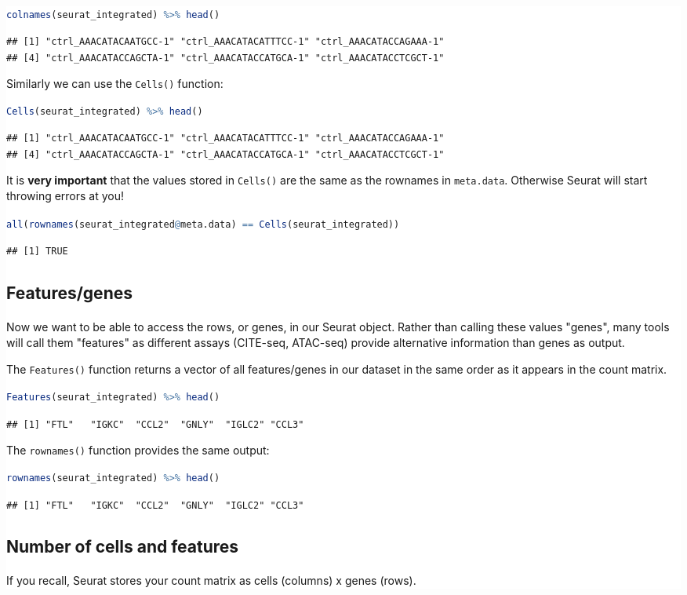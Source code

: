 ```r
colnames(seurat_integrated) %>% head()
```

```
## [1] "ctrl_AAACATACAATGCC-1" "ctrl_AAACATACATTTCC-1" "ctrl_AAACATACCAGAAA-1"
## [4] "ctrl_AAACATACCAGCTA-1" "ctrl_AAACATACCATGCA-1" "ctrl_AAACATACCTCGCT-1"
```

Similarly we can use the `Cells()` function:

```r
Cells(seurat_integrated) %>% head()
```

```
## [1] "ctrl_AAACATACAATGCC-1" "ctrl_AAACATACATTTCC-1" "ctrl_AAACATACCAGAAA-1"
## [4] "ctrl_AAACATACCAGCTA-1" "ctrl_AAACATACCATGCA-1" "ctrl_AAACATACCTCGCT-1"
```

It is **very important** that the values stored in `Cells()` are the same as the rownames in `meta.data`. Otherwise Seurat will start throwing errors at you!

```r
all(rownames(seurat_integrated@meta.data) == Cells(seurat_integrated))
```

```
## [1] TRUE
```

## Features/genes

Now we want to be able to access the rows, or genes, in our Seurat object. Rather than calling these values "genes", many tools will call them "features" as different assays (CITE-seq, ATAC-seq) provide alternative information than genes as output.

The `Features()` function returns a vector of all features/genes in our dataset in the same order as it appears in the count matrix.

```r
Features(seurat_integrated) %>% head()
```

```
## [1] "FTL"   "IGKC"  "CCL2"  "GNLY"  "IGLC2" "CCL3"
```

The `rownames()` function provides the same output:

```r
rownames(seurat_integrated) %>% head()
```

```
## [1] "FTL"   "IGKC"  "CCL2"  "GNLY"  "IGLC2" "CCL3"
```

## Number of cells and features

If you recall, Seurat stores your count matrix as cells (columns) x genes (rows). 
